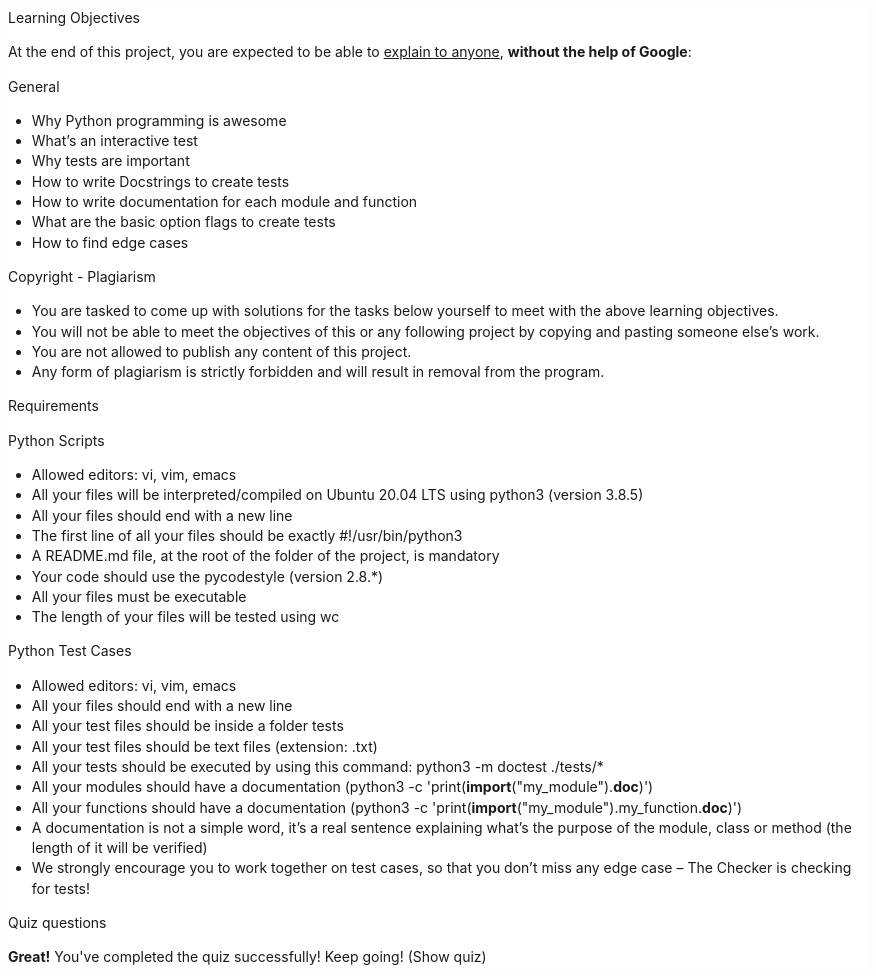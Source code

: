 Learning Objectives

At the end of this project, you are expected to be able to [explain to anyone](https://intranet.alxswe.com/rltoken/tYtzLvssHW_9zR6SZQlNrQ), **without the help of Google**:

General

-   Why Python programming is awesome
-   What’s an interactive test
-   Why tests are important
-   How to write Docstrings to create tests
-   How to write documentation for each module and function
-   What are the basic option flags to create tests
-   How to find edge cases

Copyright - Plagiarism

-   You are tasked to come up with solutions for the tasks below yourself to meet with the above learning objectives.
-   You will not be able to meet the objectives of this or any following project by copying and pasting someone else’s work.
-   You are not allowed to publish any content of this project.
-   Any form of plagiarism is strictly forbidden and will result in removal from the program.

Requirements

Python Scripts

-   Allowed editors: vi, vim, emacs
-   All your files will be interpreted/compiled on Ubuntu 20.04 LTS using python3 (version 3.8.5)
-   All your files should end with a new line
-   The first line of all your files should be exactly \#!/usr/bin/python3
-   A README.md file, at the root of the folder of the project, is mandatory
-   Your code should use the pycodestyle (version 2.8.\*)
-   All your files must be executable
-   The length of your files will be tested using wc

Python Test Cases

-   Allowed editors: vi, vim, emacs
-   All your files should end with a new line
-   All your test files should be inside a folder tests
-   All your test files should be text files (extension: .txt)
-   All your tests should be executed by using this command: python3 -m doctest ./tests/\*
-   All your modules should have a documentation (python3 -c 'print(__import__("my_module").__doc__)')
-   All your functions should have a documentation (python3 -c 'print(__import__("my_module").my_function.__doc__)')
-   A documentation is not a simple word, it’s a real sentence explaining what’s the purpose of the module, class or method (the length of it will be verified)
-   We strongly encourage you to work together on test cases, so that you don’t miss any edge case – The Checker is checking for tests!

Quiz questions

**Great!** You've completed the quiz successfully! Keep going! (Show quiz)
